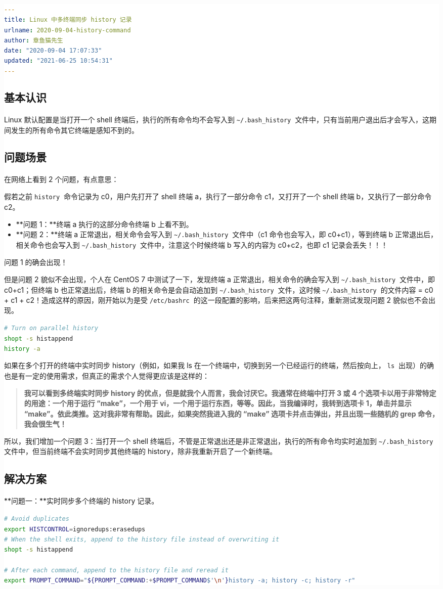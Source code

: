 ```yaml
---
title: Linux 中多终端同步 history 记录
urlname: 2020-09-04-history-command
author: 章鱼猫先生
date: "2020-09-04 17:07:33"
updated: "2021-06-25 10:54:31"
---
```


## 基本认识

Linux 默认配置是当打开一个 shell 终端后，执行的所有命令均不会写入到 `~/.bash_history`  文件中，只有当前用户退出后才会写入，这期间发生的所有命令其它终端是感知不到的。

## 问题场景

在网络上看到 2 个问题，有点意思：

假若之前 `history`  命令记录为 c0，用户先打开了 shell 终端 a，执行了一部分命令 c1，又打开了一个 shell 终端 b，又执行了一部分命令 c2。

- \*\*问题 1：\*\*终端 a 执行的这部分命令终端 b 上看不到。
- \*\*问题 2：\*\*终端 a 正常退出，相关命令会写入到 `~/.bash_history`  文件中（c1 命令也会写入，即 c0+c1），等到终端 b 正常退出后，相关命令也会写入到 `~/.bash_history`  文件中，注意这个时候终端 b 写入的内容为 c0+c2，也即 c1 记录会丢失！！！

问题 1 的确会出现！

但是问题 2 貌似不会出现，个人在 CentOS 7 中测试了一下，发现终端 a 正常退出，相关命令的确会写入到 `~/.bash_history`  文件中，即 c0+c1；但终端 b 也正常退出后，终端 b 的相关命令是会自动追加到 `~/.bash_history`  文件，这时候 `~/.bash_history`  的文件内容 = c0 + c1 + c2！造成这样的原因，刚开始以为是受 `/etc/bashrc`  的这一段配置的影响，后来把这两句注释，重新测试发现问题 2 貌似也不会出现。

```bash
# Turn on parallel history
shopt -s histappend
history -a
```

如果在多个打开的终端中实时同步 history（例如，如果我 ls 在一个终端中，切换到另一个已经运行的终端，然后按向上， `ls`  出现）的确也是有一定的使用需求，但真正的需求个人觉得更应该是这样的：

> **我可以看到多终端实时同步 history 的优点，但是就我个人而言，我会讨厌它。我通常在终端中打开 3 或 4 个选项卡以用于非常特定的用途：一个用于运行 “make”，一个用于 vi，一个用于运行东西，等等。因此，当我编译时，我转到选项卡 1，单击并显示 “make”。依此类推。这对我非常有帮助。因此，如果突然我进入我的 “make” 选项卡并点击弹出，并且出现一些随机的 grep 命令，我会很生气！**

所以，我们增加一个问题 3：当打开一个 shell 终端后，不管是正常退出还是非正常退出，执行的所有命令均实时追加到 `~/.bash_history`  文件中，但当前终端不会实时同步其他终端的 history，除非我重新开启了一个新终端。

## 解决方案

\*\*问题一：\*\*实时同步多个终端的 history 记录。

```bash
# Avoid duplicates
export HISTCONTROL=ignoredups:erasedups
# When the shell exits, append to the history file instead of overwriting it
shopt -s histappend

# After each command, append to the history file and reread it
export PROMPT_COMMAND="${PROMPT_COMMAND:+$PROMPT_COMMAND$'\n'}history -a; history -c; history -r"
```
